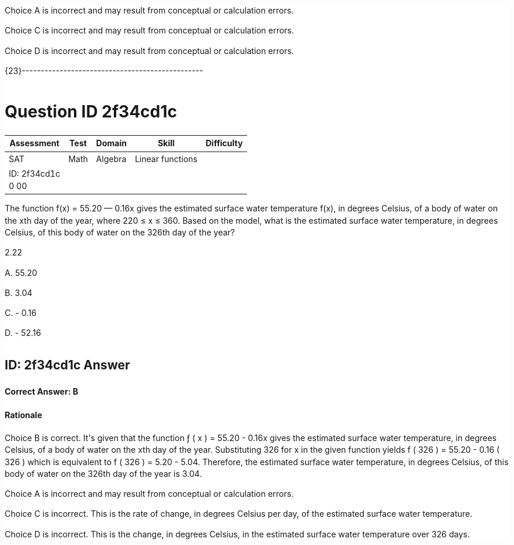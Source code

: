 Choice A is incorrect and may result from conceptual or calculation errors.

Choice C is incorrect and may result from conceptual or calculation errors.

Choice D is incorrect and may result from conceptual or calculation errors.

{23}------------------------------------------------

# Question ID 2f34cd1c

| Assessment           | Test | Domain  | Skill            | Difficulty |
|----------------------|------|---------|------------------|------------|
| SAT                  | Math | Algebra | Linear functions |            |
| ID: 2f34cd1c<br>0 00 |      |         |                  |            |

The function f(x) = 55.20 — 0.16x gives the estimated surface water temperature f(x), in degrees Celsius, of a body of water on the xth day of the year, where 220 ≤ x ≤ 360. Based on the model, what is the estimated surface water temperature, in degrees Celsius, of this body of water on the 326th day of the year?

2.22

A. 55.20

B. 3.04

C. - 0.16

D. - 52.16

## ID: 2f34cd1c Answer

#### Correct Answer: B

#### Rationale

Choice B is correct. It's given that the function ƒ ( x ) = 55.20 - 0.16x gives the estimated surface water temperature, in degrees Celsius, of a body of water on the xth day of the year. Substituting 326 for x in the given function yields f ( 326 ) = 55.20 - 0.16 ( 326 ) which is equivalent to f ( 326 ) = 5.20 - 5.04. Therefore, the estimated surface water temperature, in degrees Celsius, of this body of water on the 326th day of the year is 3.04.

Choice A is incorrect and may result from conceptual or calculation errors.

Choice C is incorrect. This is the rate of change, in degrees Celsius per day, of the estimated surface water temperature.

Choice D is incorrect. This is the change, in degrees Celsius, in the estimated surface water temperature over 326 days.